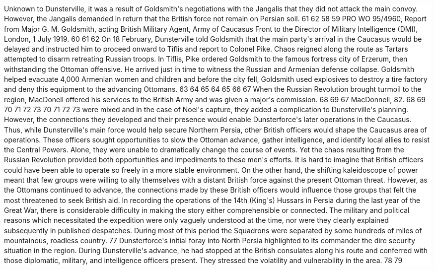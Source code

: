 Unknown to Dunsterville, it was a result of Goldsmith's negotiations with the Jangalis that they did not attack the main convoy. However, the Jangalis demanded in return that the British force not remain on Persian soil. 
61
62
58
59 PRO WO 95/4960, Report from Major G. M. Goldsmith, acting British Military Agent, Army of Caucasus Front to the Director of Military Intelligence (DMI), London, 1 July 1919. 
60
61
62
On 18 February, Dunsterville told Goldsmith that the main party's arrival in the Caucasus would be delayed and instructed him to proceed onward to Tiflis and report to Colonel Pike. Chaos reigned along the route as Tartars attempted to disarm retreating Russian troops. In Tiflis, Pike ordered Goldsmith to the famous fortress city of Erzerum, then withstanding the Ottoman offensive. He arrived just in time to witness the Russian and Armenian defense collapse. Goldsmith helped evacuate 4,000 Armenian women and children and before the city fell, Goldsmith used explosives to destroy a tire factory and deny this equipment to the advancing Ottomans. 
63
64
65
64
65
66
67
When the Russian Revolution brought turmoil to the region, MacDonell offered his services to the British Army and was given a major's commission. 
68
69
67 MacDonnell, 82. 
68
69
70
71
72
73
70
71
72
73
were mixed and in the case of Noel's capture, they added a complication to Dunsterville's planning. However, the connections they developed and their presence would enable Dunsterforce's later operations in the Caucasus. Thus, while Dunsterville's main force would help secure Northern Persia, other British officers would shape the Caucasus area of operations. These officers sought opportunities to slow the Ottoman advance, gather intelligence, and identify local allies to resist the Central Powers. Alone, they were unable to dramatically change the course of events.
Yet the chaos resulting from the Russian Revolution provided both opportunities and impediments to these men's efforts. It is hard to imagine that British officers could have been able to operate so freely in a more stable environment. On the other hand, the shifting kaleidoscope of power meant that few groups were willing to ally themselves with a distant British force against the present Ottoman threat. However, as the Ottomans continued to advance, the connections made by these British officers would influence those groups that felt the most threatened to seek British aid.
In recording the operations of the 14th (King's) Hussars in Persia during the last year of the Great War, there is considerable difficulty in making the story either comprehensible or connected. The military and political reasons which necessitated the expedition were only vaguely understood at the time, nor were they clearly explained subsequently in published despatches. During most of this period the Squadrons were separated by some hundreds of miles of mountainous, roadless country. 
77
Dunsterforce's initial foray into North Persia highlighted to its commander the dire security situation in the region. During Dunsterville's advance, he had stopped at the British consulates along his route and conferred with those diplomatic, military, and intelligence officers present. They stressed the volatility and vulnerability in the area. 
78
79